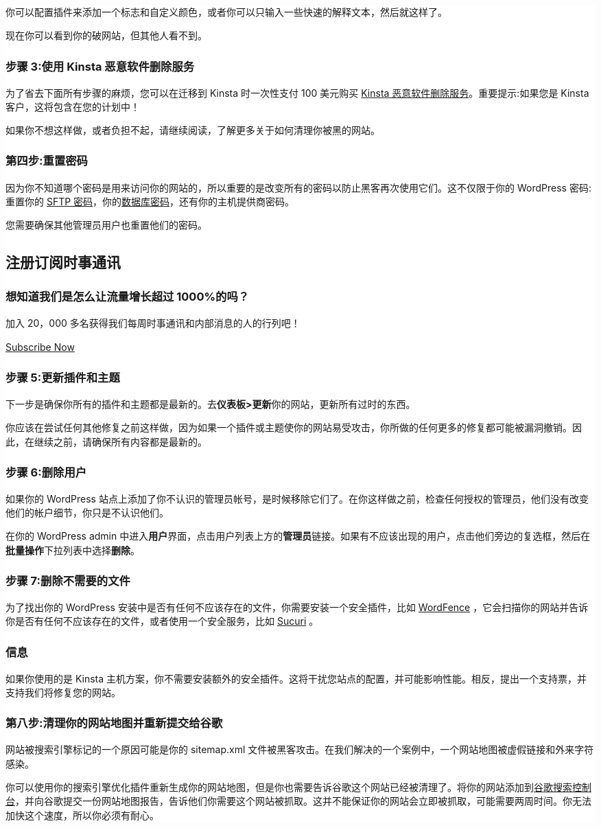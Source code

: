你可以配置插件来添加一个标志和自定义颜色，或者你可以只输入一些快速的解释文本，然后就这样了。

现在你可以看到你的破网站，但其他人看不到。

### 步骤 3:使用 Kinsta 恶意软件删除服务

为了省去下面所有步骤的麻烦，您可以在迁移到 Kinsta 时一次性支付 100 美元购买 [Kinsta 恶意软件删除服务](https://kinsta.com/knowledgebase/security-guarantee/)。重要提示:如果您是 Kinsta 客户，这将包含在您的计划中！

如果你不想这样做，或者负担不起，请继续阅读，了解更多关于如何清理你被黑的网站。

### 第四步:重置密码

因为你不知道哪个密码是用来访问你的网站的，所以重要的是改变所有的密码以防止黑客再次使用它们。这不仅限于你的 WordPress 密码:重置你的 [SFTP 密码](https://kinsta.com/help/connecting-with-sftp/)，你的[数据库密码](https://kinsta.com/help/db-access/)，还有你的主机提供商密码。

您需要确保其他管理员用户也重置他们的密码。

## 注册订阅时事通讯



### 想知道我们是怎么让流量增长超过 1000%的吗？

加入 20，000 多名获得我们每周时事通讯和内部消息的人的行列吧！

[Subscribe Now](#newsletter)

### 步骤 5:更新插件和主题

下一步是确保你所有的插件和主题都是最新的。去**仪表板>更新**你的网站，更新所有过时的东西。

你应该在尝试任何其他修复之前这样做，因为如果一个插件或主题使你的网站易受攻击，你所做的任何更多的修复都可能被漏洞撤销。因此，在继续之前，请确保所有内容都是最新的。

### 步骤 6:删除用户

如果你的 WordPress 站点上添加了你不认识的管理员帐号，是时候移除它们了。在你这样做之前，检查任何授权的管理员，他们没有改变他们的帐户细节，你只是不认识他们。

在你的 WordPress admin 中进入**用户**界面，点击用户列表上方的**管理员**链接。如果有不应该出现的用户，点击他们旁边的复选框，然后在**批量操作**下拉列表中选择**删除**。

### 步骤 7:删除不需要的文件

为了找出你的 WordPress 安装中是否有任何不应该存在的文件，你需要安装一个安全插件，比如 [WordFence](https://wordpress.org/plugins/wordfence/) ，它会扫描你的网站并告诉你是否有任何不应该存在的文件，或者使用一个安全服务，比如 [Sucuri](https://sucuri.net/) 。



### 信息

如果你使用的是 Kinsta 主机方案，你不需要安装额外的安全插件。这将干扰您站点的配置，并可能影响性能。相反，提出一个支持票，并支持我们将修复您的网站。



### 第八步:清理你的网站地图并重新提交给谷歌

网站被搜索引擎标记的一个原因可能是你的 sitemap.xml 文件被黑客攻击。在我们解决的一个案例中，一个网站地图被虚假链接和外来字符感染。

你可以使用你的搜索引擎优化插件重新生成你的网站地图，但是你也需要告诉谷歌这个网站已经被清理了。将你的网站添加到[谷歌搜索控制台](https://kinsta.com/blog/google-search-console/)，并向谷歌提交一份网站地图报告，告诉他们你需要这个网站被抓取。这并不能保证你的网站会立即被抓取，可能需要两周时间。你无法加快这个速度，所以你必须有耐心。
